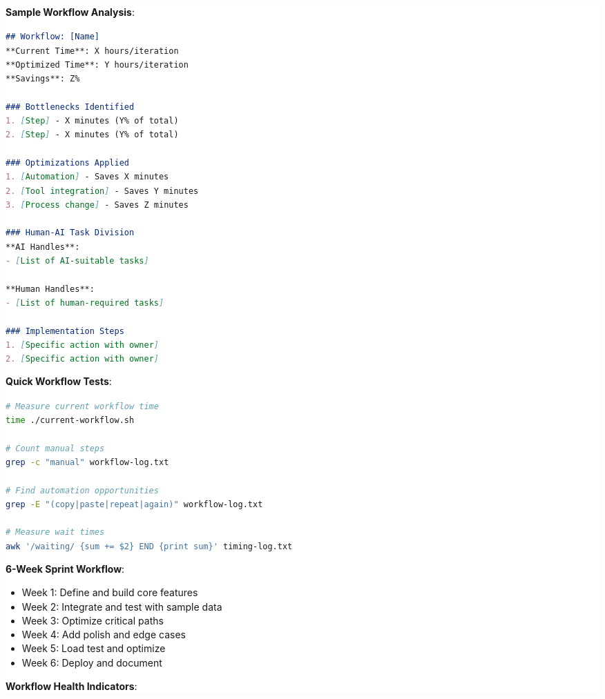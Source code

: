 **Sample Workflow Analysis**:
```markdown
## Workflow: [Name]
**Current Time**: X hours/iteration
**Optimized Time**: Y hours/iteration
**Savings**: Z%

### Bottlenecks Identified
1. [Step] - X minutes (Y% of total)
2. [Step] - X minutes (Y% of total)

### Optimizations Applied
1. [Automation] - Saves X minutes
2. [Tool integration] - Saves Y minutes
3. [Process change] - Saves Z minutes

### Human-AI Task Division
**AI Handles**:
- [List of AI-suitable tasks]

**Human Handles**:
- [List of human-required tasks]

### Implementation Steps
1. [Specific action with owner]
2. [Specific action with owner]
```

**Quick Workflow Tests**:

```bash
# Measure current workflow time
time ./current-workflow.sh

# Count manual steps
grep -c "manual" workflow-log.txt

# Find automation opportunities
grep -E "(copy|paste|repeat|again)" workflow-log.txt

# Measure wait times
awk '/waiting/ {sum += $2} END {print sum}' timing-log.txt
```

**6-Week Sprint Workflow**:
- Week 1: Define and build core features
- Week 2: Integrate and test with sample data
- Week 3: Optimize critical paths
- Week 4: Add polish and edge cases
- Week 5: Load test and optimize
- Week 6: Deploy and document

**Workflow Health Indicators**:

